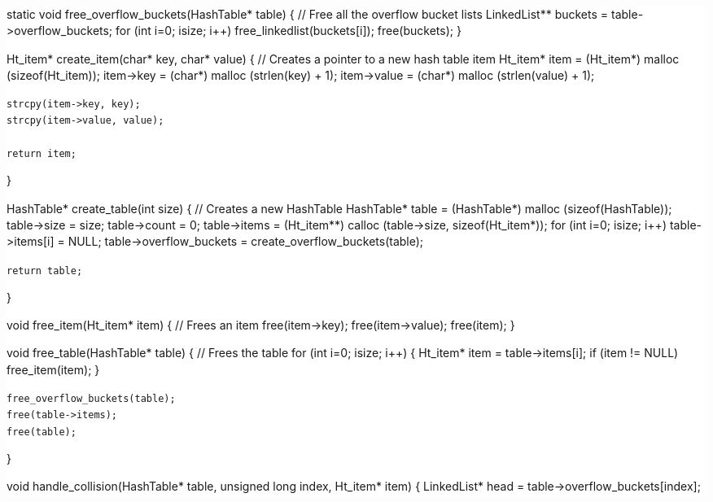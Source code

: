 static void free_overflow_buckets(HashTable* table) {
    // Free all the overflow bucket lists
    LinkedList** buckets = table->overflow_buckets;
    for (int i=0; i<table->size; i++)
        free_linkedlist(buckets[i]);
    free(buckets);
}


Ht_item* create_item(char* key, char* value) {
    // Creates a pointer to a new hash table item
    Ht_item* item = (Ht_item*) malloc (sizeof(Ht_item));
    item->key = (char*) malloc (strlen(key) + 1);
    item->value = (char*) malloc (strlen(value) + 1);
    
    strcpy(item->key, key);
    strcpy(item->value, value);

    return item;
}

HashTable* create_table(int size) {
    // Creates a new HashTable
    HashTable* table = (HashTable*) malloc (sizeof(HashTable));
    table->size = size;
    table->count = 0;
    table->items = (Ht_item**) calloc (table->size, sizeof(Ht_item*));
    for (int i=0; i<table->size; i++)
        table->items[i] = NULL;
    table->overflow_buckets = create_overflow_buckets(table);

    return table;
}

void free_item(Ht_item* item) {
    // Frees an item
    free(item->key);
    free(item->value);
    free(item);
}

void free_table(HashTable* table) {
    // Frees the table
    for (int i=0; i<table->size; i++) {
        Ht_item* item = table->items[i];
        if (item != NULL)
            free_item(item);
    }

    free_overflow_buckets(table);
    free(table->items);
    free(table);
}

void handle_collision(HashTable* table, unsigned long index, Ht_item* item) {
    LinkedList* head = table->overflow_buckets[index];
